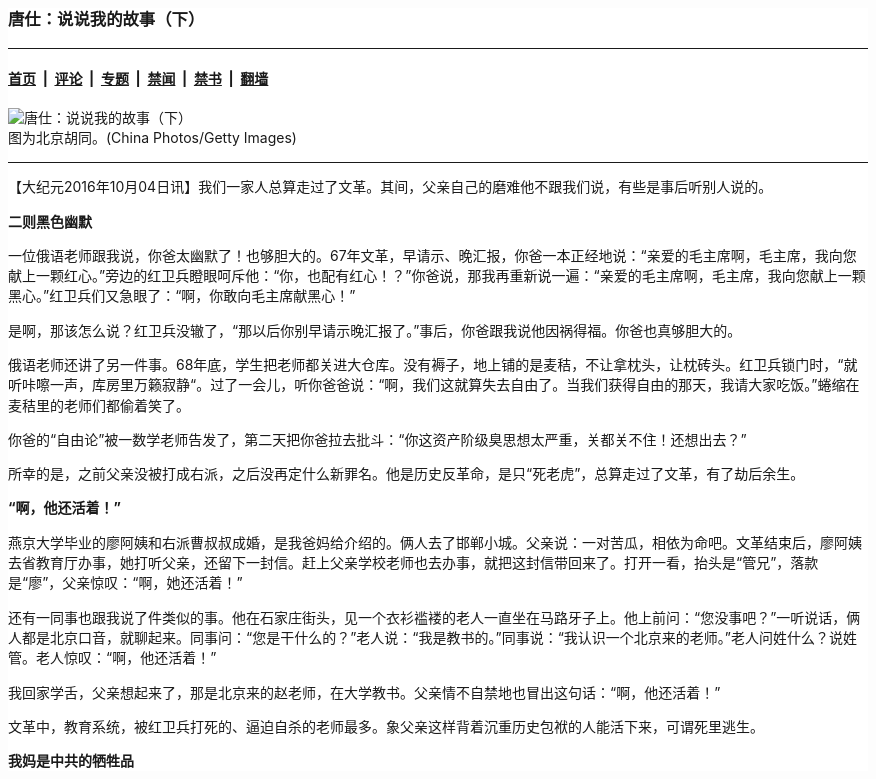 ### 唐仕：说说我的故事（下）

---

#### [首页](../../../..?n8365492) &nbsp;|&nbsp; [评论](../../../../../epoch-comment?n8365492) &nbsp;|&nbsp; [专题](../../../../../epoch-special?n8365492) &nbsp;|&nbsp; [禁闻](../../../../../epoch-news?n8365492) &nbsp;|&nbsp; [禁书](../../../../../books?n8365492) &nbsp;|&nbsp; [翻墙](https://github.com/gfw-breaker/nogfw/blob/master/README.md?n8365492)


<div><img alt="唐仕：说说我的故事（下）" class="attachment-djy_600_400 size-djy_600_400 wp-post-image" src="https://i.epochtimes.com/assets/uploads/2016/10/712240205351459-1.jpg"/>
<div class="caption">
 图为北京胡同。(China Photos/Getty Images)
</div></div><hr/><div class="post_content" id="artbody" itemprop="articleBody">
 
 <p>
  【大纪元2016年10月04日讯】我们一家人总算走过了文革。其间，父亲自己的磨难他不跟我们说，有些是事后听别人说的。
 </p>
 <p>
  <strong>
   二则黑色幽默
  </strong>
 </p>
 <p>
  一位俄语老师跟我说，你爸太幽默了！也够胆大的。67年文革，早请示、晚汇报，你爸一本正经地说：“亲爱的毛主席啊，毛主席，我向您献上一颗红心。”旁边的红卫兵瞪眼呵斥他：“你，也配有红心！？”你爸说，那我再重新说一遍：“亲爱的毛主席啊，毛主席，我向您献上一颗黑心。”红卫兵们又急眼了：“啊，你敢向毛主席献黑心！”
 </p>
 <p>
  是啊，那该怎么说？红卫兵没辙了，“那以后你别早请示晚汇报了。”事后，你爸跟我说他因祸得福。你爸也真够胆大的。
 </p>
 <p>
  俄语老师还讲了另一件事。68年底，学生把老师都关进大仓库。没有褥子，地上铺的是麦秸，不让拿枕头，让枕砖头。红卫兵锁门时，“就听咔嚓一声，库房里万籁寂静“。过了一会儿，听你爸爸说：“啊，我们这就算失去自由了。当我们获得自由的那天，我请大家吃饭。”蜷缩在麦秸里的老师们都偷着笑了。
 </p>
 <p>
  你爸的“自由论”被一数学老师告发了，第二天把你爸拉去批斗：“你这资产阶级臭思想太严重，关都关不住！还想出去？”
 </p>
 <p>
  所幸的是，之前父亲没被打成右派，之后没再定什么新罪名。他是历史反革命，是只“死老虎”，总算走过了文革，有了劫后余生。
 </p>
 <p>
  <strong>
   “啊，他还活着！”
  </strong>
 </p>
 <p>
  燕京大学毕业的廖阿姨和右派曹叔叔成婚，是我爸妈给介绍的。俩人去了邯郸小城。父亲说：一对苦瓜，相依为命吧。文革结束后，廖阿姨去省教育厅办事，她打听父亲，还留下一封信。赶上父亲学校老师也去办事，就把这封信带回来了。打开一看，抬头是“管兄”，落款是“廖”，父亲惊叹：“啊，她还活着！”
 </p>
 <p>
  还有一同事也跟我说了件类似的事。他在石家庄街头，见一个衣衫褴褛的老人一直坐在马路牙子上。他上前问：“您没事吧？”一听说话，俩人都是北京口音，就聊起来。同事问：“您是干什么的？”老人说：“我是教书的。”同事说：“我认识一个北京来的老师。”老人问姓什么？说姓管。老人惊叹：“啊，他还活着！”
 </p>
 <p>
  我回家学舌，父亲想起来了，那是北京来的赵老师，在大学教书。父亲情不自禁地也冒出这句话：“啊，他还活着！”
 </p>
 <p>
  文革中，教育系统，被红卫兵打死的、逼迫自杀的老师最多。象父亲这样背着沉重历史包袱的人能活下来，可谓死里逃生。
 </p>
 <p>
  <strong>
   我妈是中共的牺牲品
